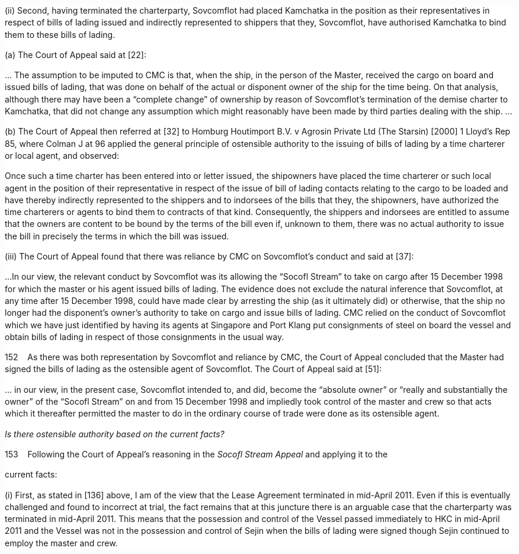 
 (ii) Second, having terminated the charterparty, Sovcomflot had placed Kamchatka in the position as their representatives in respect of bills of lading issued and indirectly represented to shippers that they, Sovcomflot, have authorised Kamchatka to bind them to these bills of lading. 

 (a) The Court of Appeal said at [22]: 

 ... The assumption to be imputed to CMC is that, when the ship, in the person of the Master, received the cargo on board and issued bills of lading, that was done on behalf of the actual or disponent owner of the ship for the time being. On that analysis, although there may have been a “complete change” of ownership by reason of Sovcomflot’s termination of the demise charter to Kamchatka, that did not change any assumption which might reasonably have been made by third parties dealing with the ship. ... 

 (b) The Court of Appeal then referred at [32] to Homburg Houtimport B.V. v Agrosin Private Ltd (The Starsin) [2000] 1 Lloyd’s Rep 85, where Colman J at 96 applied the general principle of ostensible authority to the issuing of bills of lading by a time charterer or local agent, and observed: 

 Once such a time charter has been entered into or letter issued, the shipowners have placed the time charterer or such local agent in the position of their representative in respect of the issue of bill of lading contacts relating to the cargo to be loaded and have thereby indirectly represented to the shippers and to indorsees of the bills that they, the shipowners, have authorized the time charterers or agents to bind them to contracts of that kind. Consequently, the shippers and indorsees are entitled to assume that the owners are content to be bound by the terms of the bill even if, unknown to them, there was no actual authority to issue the bill in precisely the terms in which the bill was issued. 

 (iii) The Court of Appeal found that there was reliance by CMC on Sovcomflot’s conduct and said at [37]: 

 ...In our view, the relevant conduct by Sovcomflot was its allowing the “Socofl Stream” to take on cargo after 15 December 1998 for which the master or his agent issued bills of lading. The evidence does not exclude the natural inference that Sovcomflot, at any time after 15 December 1998, could have made clear by arresting the ship (as it ultimately did) or otherwise, that the ship no longer had the disponent’s owner’s authority to take on cargo and issue bills of lading. CMC relied on the conduct of Sovcomflot which we have just identified by having its agents at Singapore and Port Klang put consignments of steel on board the vessel and obtain bills of lading in respect of those consignments in the usual way. 

152    As there was both representation by Sovcomflot and reliance by CMC, the Court of Appeal concluded that the Master had signed the bills of lading as the ostensible agent of Sovcomflot. The Court of Appeal said at [51]: 

 ... in our view, in the present case, Sovcomflot intended to, and did, become the “absolute owner” or “really and substantially the owner” of the “Socofl Stream” on and from 15 December 1998 and impliedly took control of the master and crew so that acts which it thereafter permitted the master to do in the ordinary course of trade were done as its ostensible agent. 

_Is there ostensible authority based on the current facts?_ 

153    Following the Court of Appeal’s reasoning in the _Socofl Stream Appeal_ and applying it to the 


current facts: 

 (i) First, as stated in [136] above, I am of the view that the Lease Agreement terminated in mid-April 2011. Even if this is eventually challenged and found to incorrect at trial, the fact remains that at this juncture there is an arguable case that the charterparty was terminated in mid-April 2011. This means that the possession and control of the Vessel passed immediately to HKC in mid-April 2011 and the Vessel was not in the possession and control of Sejin when the bills of lading were signed though Sejin continued to employ the master and crew. 
